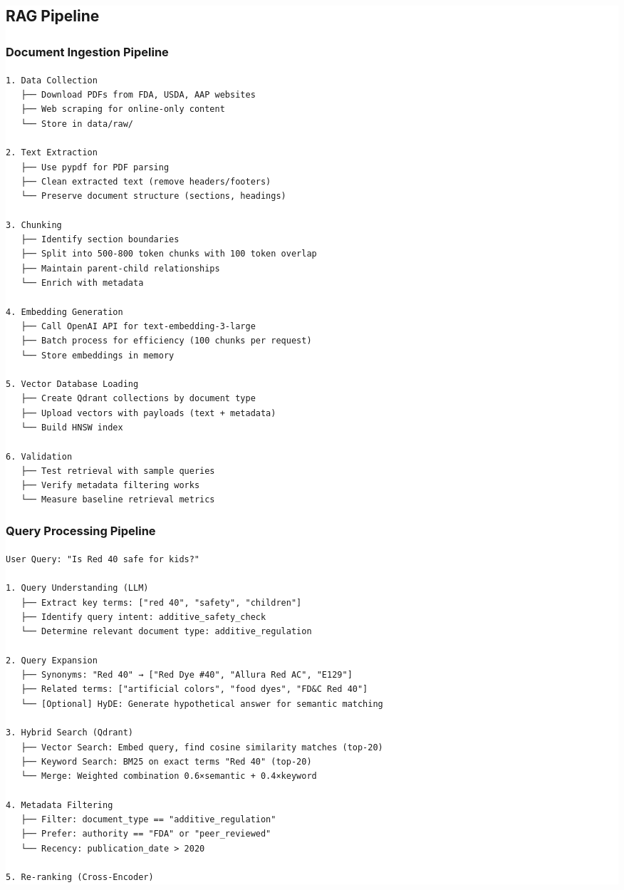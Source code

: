 
## RAG Pipeline

### Document Ingestion Pipeline

```
1. Data Collection
   ├── Download PDFs from FDA, USDA, AAP websites
   ├── Web scraping for online-only content
   └── Store in data/raw/

2. Text Extraction
   ├── Use pypdf for PDF parsing
   ├── Clean extracted text (remove headers/footers)
   └── Preserve document structure (sections, headings)

3. Chunking
   ├── Identify section boundaries
   ├── Split into 500-800 token chunks with 100 token overlap
   ├── Maintain parent-child relationships
   └── Enrich with metadata

4. Embedding Generation
   ├── Call OpenAI API for text-embedding-3-large
   ├── Batch process for efficiency (100 chunks per request)
   └── Store embeddings in memory

5. Vector Database Loading
   ├── Create Qdrant collections by document type
   ├── Upload vectors with payloads (text + metadata)
   └── Build HNSW index
   
6. Validation
   ├── Test retrieval with sample queries
   ├── Verify metadata filtering works
   └── Measure baseline retrieval metrics
```

### Query Processing Pipeline

```
User Query: "Is Red 40 safe for kids?"

1. Query Understanding (LLM)
   ├── Extract key terms: ["red 40", "safety", "children"]
   ├── Identify query intent: additive_safety_check
   └── Determine relevant document type: additive_regulation

2. Query Expansion
   ├── Synonyms: "Red 40" → ["Red Dye #40", "Allura Red AC", "E129"]
   ├── Related terms: ["artificial colors", "food dyes", "FD&C Red 40"]
   └── [Optional] HyDE: Generate hypothetical answer for semantic matching

3. Hybrid Search (Qdrant)
   ├── Vector Search: Embed query, find cosine similarity matches (top-20)
   ├── Keyword Search: BM25 on exact terms "Red 40" (top-20)
   └── Merge: Weighted combination 0.6×semantic + 0.4×keyword

4. Metadata Filtering
   ├── Filter: document_type == "additive_regulation"
   ├── Prefer: authority == "FDA" or "peer_reviewed"
   └── Recency: publication_date > 2020

5. Re-ranking (Cross-Encoder)
```